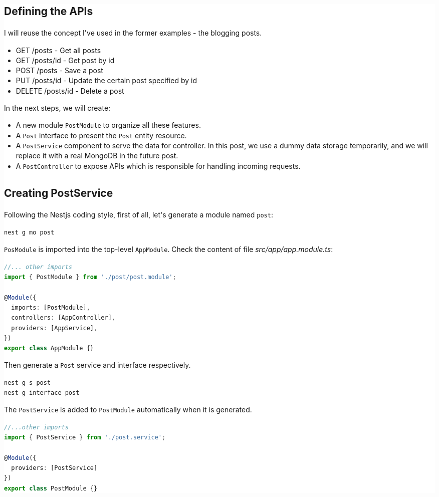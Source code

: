  ## Defining the APIs

I will reuse the concept  I've used in the former examples - the blogging posts.

* GET /posts -  Get all  posts
* GET /posts/id - Get post by id
* POST /posts - Save a post
* PUT /posts/id - Update the certain post specified by id
* DELETE /posts/id - Delete a post 

In the next steps,  we will create:

* A new module `PostModule` to organize all these features.
* A `Post` interface to present the `Post` entity resource.
* A `PostService` component to serve the data for controller. In this post, we use a dummy data storage temporarily,  and  we will replace it with a real MongoDB in the future post.
* A `PostController` to expose APIs  which is responsible for handling incoming requests.


## Creating PostService

Following the Nestjs coding style,  first of all, let's generate a  module named `post`:

```bash
nest g mo post
```

`PosModule` is imported into the top-level  `AppModule`. Check the content of file *src/app/app.module.ts*:

```typescript
//... other imports
import { PostModule } from './post/post.module';

@Module({
  imports: [PostModule],
  controllers: [AppController],
  providers: [AppService],
})
export class AppModule {}
```

Then generate a `Post` service and interface respectively.

```bash
nest g s post
nest g interface post
```
The `PostService` is added to `PostModule` automatically when it is generated.

```typescript
//...other imports
import { PostService } from './post.service';

@Module({
  providers: [PostService]
})
export class PostModule {}
```
